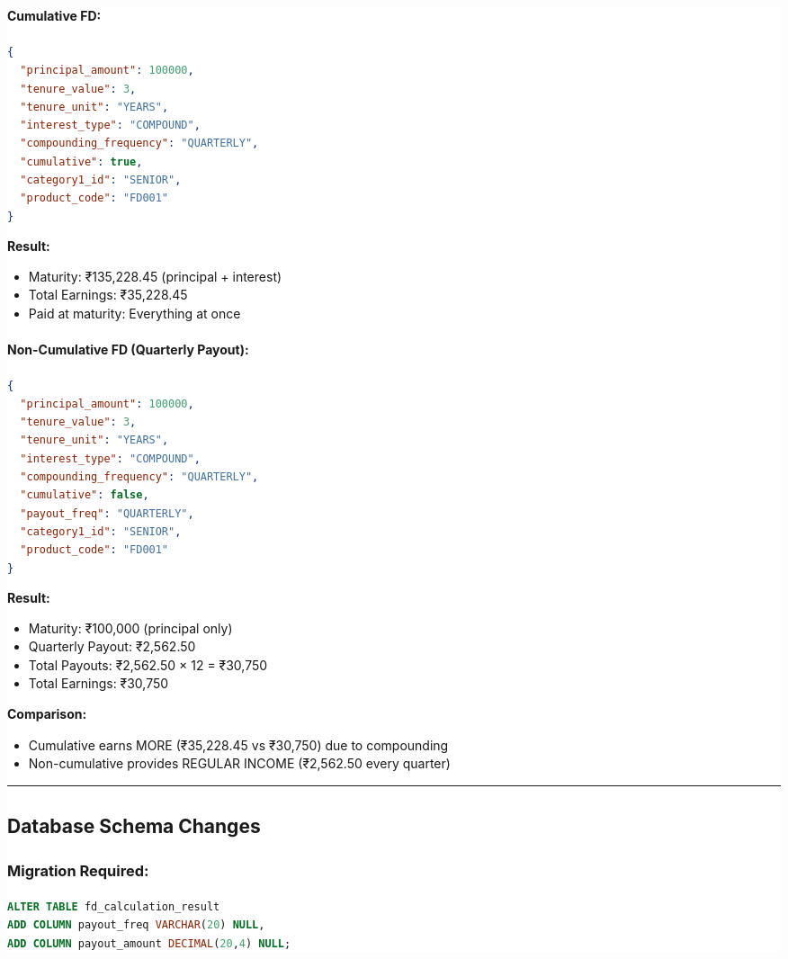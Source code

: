 #### Cumulative FD:
```json
{
  "principal_amount": 100000,
  "tenure_value": 3,
  "tenure_unit": "YEARS",
  "interest_type": "COMPOUND",
  "compounding_frequency": "QUARTERLY",
  "cumulative": true,
  "category1_id": "SENIOR",
  "product_code": "FD001"
}
```

**Result:**
- Maturity: ₹135,228.45 (principal + interest)
- Total Earnings: ₹35,228.45
- Paid at maturity: Everything at once

#### Non-Cumulative FD (Quarterly Payout):
```json
{
  "principal_amount": 100000,
  "tenure_value": 3,
  "tenure_unit": "YEARS",
  "interest_type": "COMPOUND",
  "compounding_frequency": "QUARTERLY",
  "cumulative": false,
  "payout_freq": "QUARTERLY",
  "category1_id": "SENIOR",
  "product_code": "FD001"
}
```

**Result:**
- Maturity: ₹100,000 (principal only)
- Quarterly Payout: ₹2,562.50
- Total Payouts: ₹2,562.50 × 12 = ₹30,750
- Total Earnings: ₹30,750

**Comparison:**
- Cumulative earns MORE (₹35,228.45 vs ₹30,750) due to compounding
- Non-cumulative provides REGULAR INCOME (₹2,562.50 every quarter)

---

## Database Schema Changes

### Migration Required:

```sql
ALTER TABLE fd_calculation_result 
ADD COLUMN payout_freq VARCHAR(20) NULL,
ADD COLUMN payout_amount DECIMAL(20,4) NULL;
```
